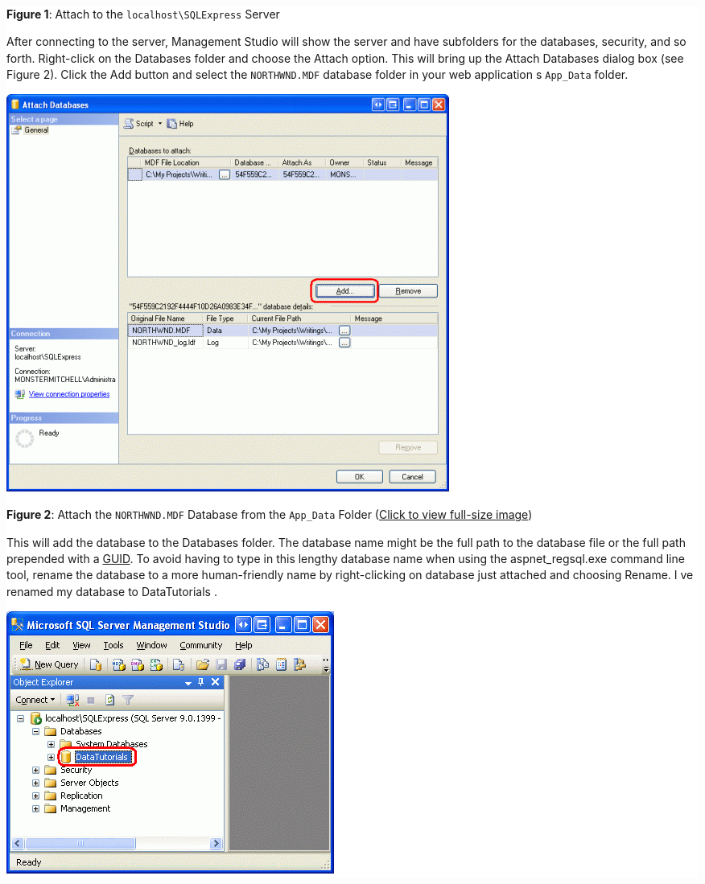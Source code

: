 **Figure 1**: Attach to the `localhost\SQLExpress` Server


After connecting to the server, Management Studio will show the server and have subfolders for the databases, security, and so forth. Right-click on the Databases folder and choose the Attach option. This will bring up the Attach Databases dialog box (see Figure 2). Click the Add button and select the `NORTHWND.MDF` database folder in your web application s `App_Data` folder.


[![Attach the NORTHWND.MDF Database from the App_Data Folder](using-sql-cache-dependencies-vb/_static/image2.gif)](using-sql-cache-dependencies-vb/_static/image1.png)

**Figure 2**: Attach the `NORTHWND.MDF` Database from the `App_Data` Folder ([Click to view full-size image](using-sql-cache-dependencies-vb/_static/image2.png))


This will add the database to the Databases folder. The database name might be the full path to the database file or the full path prepended with a [GUID](http://en.wikipedia.org/wiki/Globally_Unique_Identifier). To avoid having to type in this lengthy database name when using the aspnet\_regsql.exe command line tool, rename the database to a more human-friendly name by right-clicking on database just attached and choosing Rename. I ve renamed my database to DataTutorials .


![Rename the Attached Database to a More Human-Friendly Name](using-sql-cache-dependencies-vb/_static/image3.gif)
